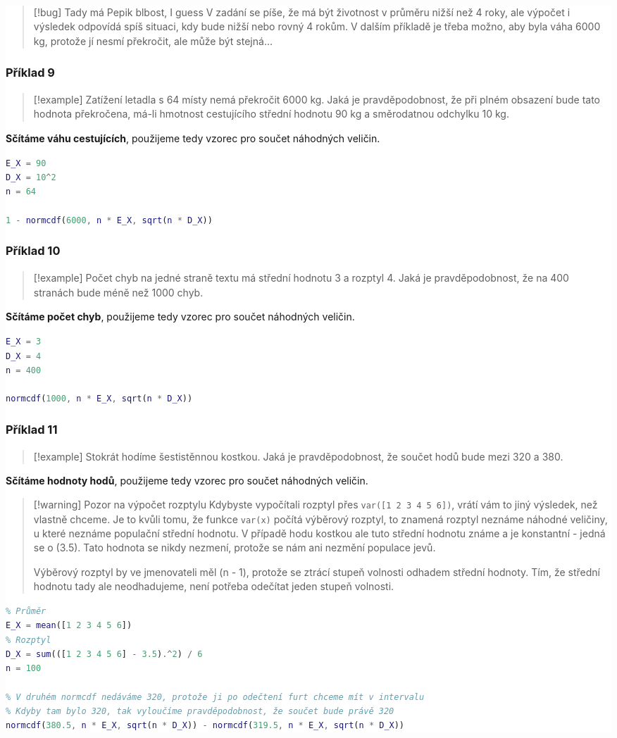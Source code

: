 > [!bug] Tady má Pepik blbost, I guess
> V zadání se píše, že má být životnost v průměru nižší než 4 roky, ale výpočet i výsledek odpovídá spíš situaci, kdy bude nižší nebo rovný 4 rokům. V dalším příkladě je třeba možno, aby byla váha 6000 kg, protože jí nesmí překročit, ale může být stejná...

### Příklad 9
> [!example] Zatížení letadla s 64 místy nemá překročit 6000 kg. Jaká je pravděpodobnost, že při plném obsazení bude tato hodnota překročena, má-li hmotnost cestujícího střední hodnotu 90 kg a směrodatnou odchylku 10 kg.

__Sčítáme váhu cestujících__, použijeme tedy vzorec pro součet náhodných veličin.

```matlab
E_X = 90
D_X = 10^2
n = 64

1 - normcdf(6000, n * E_X, sqrt(n * D_X))
```

### Příklad 10
> [!example] Počet chyb na jedné straně textu má střední hodnotu 3 a rozptyl 4. Jaká je pravděpodobnost, že na 400 stranách bude méně než 1000 chyb.

__Sčítáme počet chyb__, použijeme tedy vzorec pro součet náhodných veličin.

```matlab
E_X = 3
D_X = 4
n = 400

normcdf(1000, n * E_X, sqrt(n * D_X))
```

### Příklad 11
> [!example] Stokrát hodíme šestistěnnou kostkou. Jaká je pravděpodobnost, že součet hodů bude mezi 320 a 380.

__Sčítáme hodnoty hodů__, použijeme tedy vzorec pro součet náhodných veličin.

> [!warning] Pozor na výpočet rozptylu
> Kdybyste vypočítali rozptyl přes `var([1 2 3 4 5 6])`, vrátí vám to jiný výsledek, než vlastně chceme. Je to kvůli tomu, že funkce `var(x)` počítá výběrový rozptyl, to znamená rozptyl neznáme náhodné veličiny, u které neznáme populační střední hodnotu. V případě hodu kostkou ale tuto střední hodnotu známe a je konstantní - jedná se o \(3.5\). Tato hodnota se nikdy nezmení, protože se nám ani nezmění populace jevů.
>
> Výběrový rozptyl by ve jmenovateli měl \(n - 1\), protože se ztrácí stupeň volnosti odhadem střední hodnoty. Tím, že střední hodnotu tady ale neodhadujeme, není potřeba odečítat jeden stupeň volnosti.

```matlab
% Průměr
E_X = mean([1 2 3 4 5 6]) 
% Rozptyl
D_X = sum(([1 2 3 4 5 6] - 3.5).^2) / 6
n = 100

% V druhém normcdf nedáváme 320, protože ji po odečtení furt chceme mít v intervalu
% Kdyby tam bylo 320, tak vyloučíme pravděpodobnost, že součet bude právě 320
normcdf(380.5, n * E_X, sqrt(n * D_X)) - normcdf(319.5, n * E_X, sqrt(n * D_X))
```
